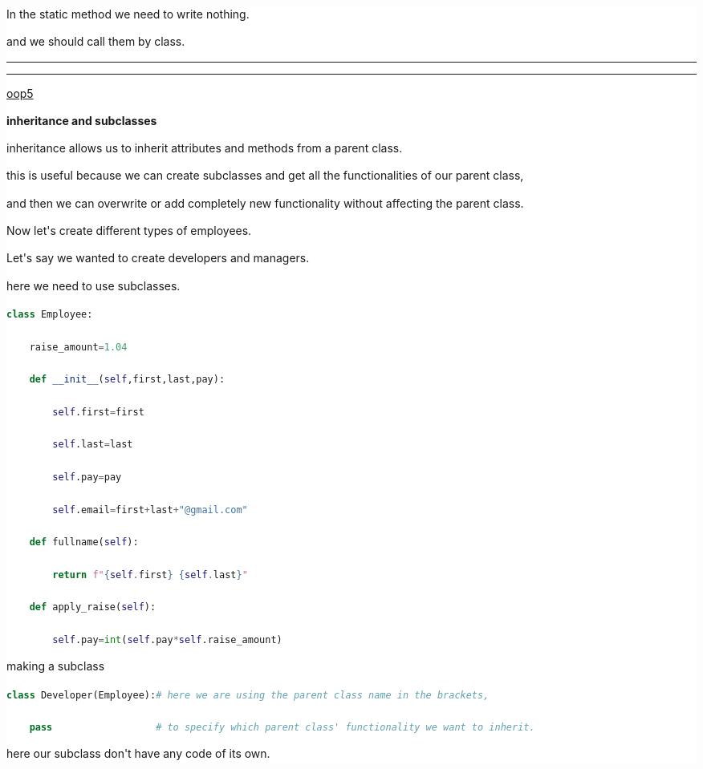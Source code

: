 In the static method we need to write nothing.

and we should call them by class.


*******************************************************
*******************************************************
[oop5](https://github.com/MINIMALaq/Object-Oriented-Programming-in-Python/blob/master/oop05%20(inheritance%20and%20subclasses).py)

**inheritance and subclasses**

inheritance allows us to inherit attributes and methods from a parent class. 

this is useful because we can create subclasses and get all the functionalities of our parent class,

and then we can overwrite or add completely new functionality without affecting the parent class.

Now let's create different types of employees.

Let's say we wanted to create developers and managers.

here we need to use subclasses.

```Python
class Employee:

    raise_amount=1.04

    def __init__(self,first,last,pay):

        self.first=first

        self.last=last

        self.pay=pay

        self.email=first+last+"@gmail.com"

    def fullname(self):

        return f"{self.first} {self.last}"

    def apply_raise(self):

        self.pay=int(self.pay*self.raise_amount)

```
making a subclass

```Python
class Developer(Employee):# here we are using the parent class name in the brackets,

    pass                  # to specify which parent class' functionality we want to inherit.

```
here our subclass don't have any code of its own.
